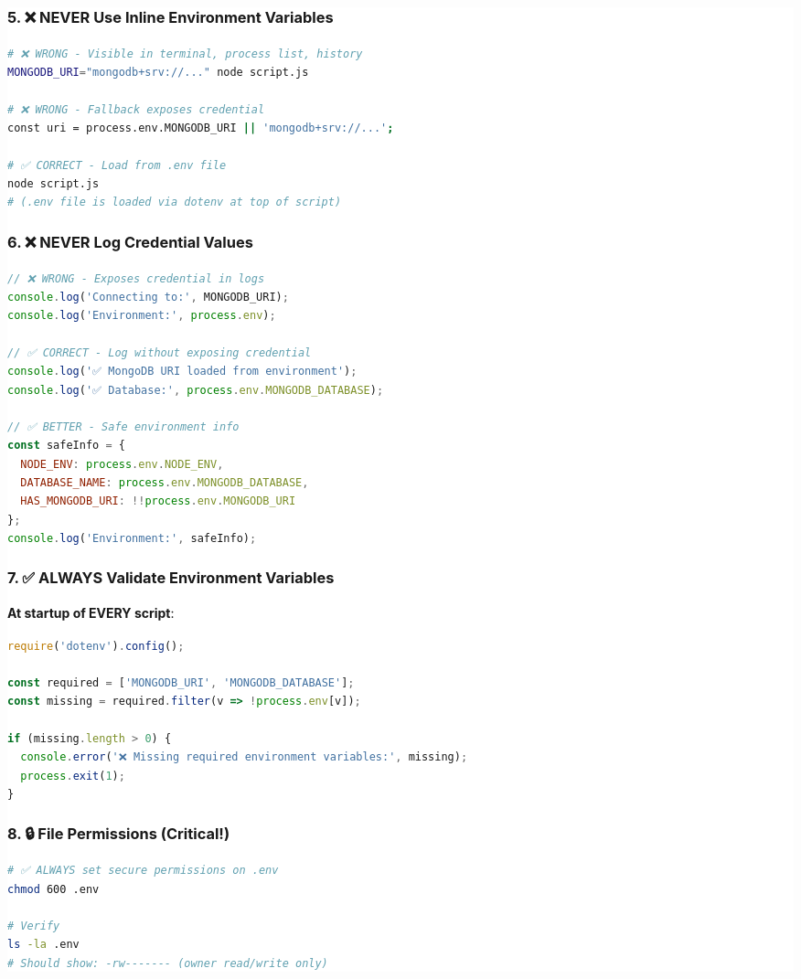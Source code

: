 ### 5. ❌ NEVER Use Inline Environment Variables

```bash
# ❌ WRONG - Visible in terminal, process list, history
MONGODB_URI="mongodb+srv://..." node script.js

# ❌ WRONG - Fallback exposes credential
const uri = process.env.MONGODB_URI || 'mongodb+srv://...';

# ✅ CORRECT - Load from .env file
node script.js
# (.env file is loaded via dotenv at top of script)
```

### 6. ❌ NEVER Log Credential Values

```javascript
// ❌ WRONG - Exposes credential in logs
console.log('Connecting to:', MONGODB_URI);
console.log('Environment:', process.env);

// ✅ CORRECT - Log without exposing credential
console.log('✅ MongoDB URI loaded from environment');
console.log('✅ Database:', process.env.MONGODB_DATABASE);

// ✅ BETTER - Safe environment info
const safeInfo = {
  NODE_ENV: process.env.NODE_ENV,
  DATABASE_NAME: process.env.MONGODB_DATABASE,
  HAS_MONGODB_URI: !!process.env.MONGODB_URI
};
console.log('Environment:', safeInfo);
```

### 7. ✅ ALWAYS Validate Environment Variables

**At startup of EVERY script**:
```javascript
require('dotenv').config();

const required = ['MONGODB_URI', 'MONGODB_DATABASE'];
const missing = required.filter(v => !process.env[v]);

if (missing.length > 0) {
  console.error('❌ Missing required environment variables:', missing);
  process.exit(1);
}
```

### 8. 🔒 File Permissions (Critical!)

```bash
# ✅ ALWAYS set secure permissions on .env
chmod 600 .env

# Verify
ls -la .env
# Should show: -rw------- (owner read/write only)
```
